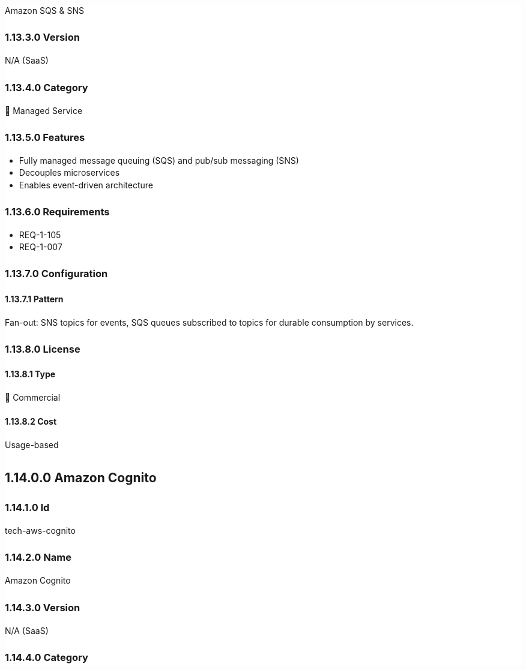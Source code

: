 Amazon SQS & SNS

### 1.13.3.0 Version

N/A (SaaS)

### 1.13.4.0 Category

🔹 Managed Service

### 1.13.5.0 Features

- Fully managed message queuing (SQS) and pub/sub messaging (SNS)
- Decouples microservices
- Enables event-driven architecture

### 1.13.6.0 Requirements

- REQ-1-105
- REQ-1-007

### 1.13.7.0 Configuration

#### 1.13.7.1 Pattern

Fan-out: SNS topics for events, SQS queues subscribed to topics for durable consumption by services.

### 1.13.8.0 License

#### 1.13.8.1 Type

🔹 Commercial

#### 1.13.8.2 Cost

Usage-based

## 1.14.0.0 Amazon Cognito

### 1.14.1.0 Id

tech-aws-cognito

### 1.14.2.0 Name

Amazon Cognito

### 1.14.3.0 Version

N/A (SaaS)

### 1.14.4.0 Category
